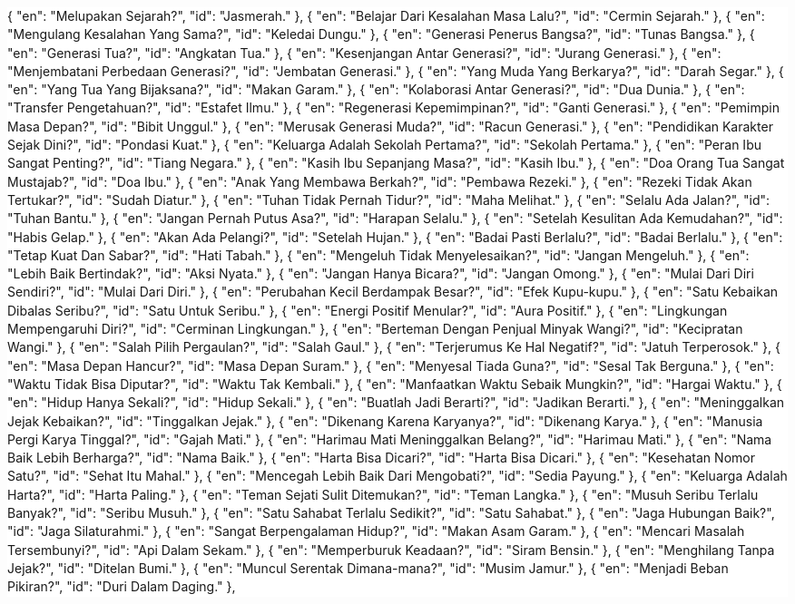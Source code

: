   { "en": "Melupakan Sejarah?", "id": "Jasmerah." },
  { "en": "Belajar Dari Kesalahan Masa Lalu?", "id": "Cermin Sejarah." },
  { "en": "Mengulang Kesalahan Yang Sama?", "id": "Keledai Dungu." },
  { "en": "Generasi Penerus Bangsa?", "id": "Tunas Bangsa." },
  { "en": "Generasi Tua?", "id": "Angkatan Tua." },
  { "en": "Kesenjangan Antar Generasi?", "id": "Jurang Generasi." },
  { "en": "Menjembatani Perbedaan Generasi?", "id": "Jembatan Generasi." },
  { "en": "Yang Muda Yang Berkarya?", "id": "Darah Segar." },
  { "en": "Yang Tua Yang Bijaksana?", "id": "Makan Garam." },
  { "en": "Kolaborasi Antar Generasi?", "id": "Dua Dunia." },
  { "en": "Transfer Pengetahuan?", "id": "Estafet Ilmu." },
  { "en": "Regenerasi Kepemimpinan?", "id": "Ganti Generasi." },
  { "en": "Pemimpin Masa Depan?", "id": "Bibit Unggul." },
  { "en": "Merusak Generasi Muda?", "id": "Racun Generasi." },
  { "en": "Pendidikan Karakter Sejak Dini?", "id": "Pondasi Kuat." },
  { "en": "Keluarga Adalah Sekolah Pertama?", "id": "Sekolah Pertama." },
  { "en": "Peran Ibu Sangat Penting?", "id": "Tiang Negara." },
  { "en": "Kasih Ibu Sepanjang Masa?", "id": "Kasih Ibu." },
  { "en": "Doa Orang Tua Sangat Mustajab?", "id": "Doa Ibu." },
  { "en": "Anak Yang Membawa Berkah?", "id": "Pembawa Rezeki." },
  { "en": "Rezeki Tidak Akan Tertukar?", "id": "Sudah Diatur." },
  { "en": "Tuhan Tidak Pernah Tidur?", "id": "Maha Melihat." },
  { "en": "Selalu Ada Jalan?", "id": "Tuhan Bantu." },
  { "en": "Jangan Pernah Putus Asa?", "id": "Harapan Selalu." },
  { "en": "Setelah Kesulitan Ada Kemudahan?", "id": "Habis Gelap." },
  { "en": "Akan Ada Pelangi?", "id": "Setelah Hujan." },
  { "en": "Badai Pasti Berlalu?", "id": "Badai Berlalu." },
  { "en": "Tetap Kuat Dan Sabar?", "id": "Hati Tabah." },
  { "en": "Mengeluh Tidak Menyelesaikan?", "id": "Jangan Mengeluh." },
  { "en": "Lebih Baik Bertindak?", "id": "Aksi Nyata." },
  { "en": "Jangan Hanya Bicara?", "id": "Jangan Omong." },
  { "en": "Mulai Dari Diri Sendiri?", "id": "Mulai Dari Diri." },
  { "en": "Perubahan Kecil Berdampak Besar?", "id": "Efek Kupu-kupu." },
  { "en": "Satu Kebaikan Dibalas Seribu?", "id": "Satu Untuk Seribu." },
  { "en": "Energi Positif Menular?", "id": "Aura Positif." },
  { "en": "Lingkungan Mempengaruhi Diri?", "id": "Cerminan Lingkungan." },
  { "en": "Berteman Dengan Penjual Minyak Wangi?", "id": "Kecipratan Wangi." },
  { "en": "Salah Pilih Pergaulan?", "id": "Salah Gaul." },
  { "en": "Terjerumus Ke Hal Negatif?", "id": "Jatuh Terperosok." },
  { "en": "Masa Depan Hancur?", "id": "Masa Depan Suram." },
  { "en": "Menyesal Tiada Guna?", "id": "Sesal Tak Berguna." },
  { "en": "Waktu Tidak Bisa Diputar?", "id": "Waktu Tak Kembali." },
  { "en": "Manfaatkan Waktu Sebaik Mungkin?", "id": "Hargai Waktu." },
  { "en": "Hidup Hanya Sekali?", "id": "Hidup Sekali." },
  { "en": "Buatlah Jadi Berarti?", "id": "Jadikan Berarti." },
  { "en": "Meninggalkan Jejak Kebaikan?", "id": "Tinggalkan Jejak." },
  { "en": "Dikenang Karena Karyanya?", "id": "Dikenang Karya." },
  { "en": "Manusia Pergi Karya Tinggal?", "id": "Gajah Mati." },
  { "en": "Harimau Mati Meninggalkan Belang?", "id": "Harimau Mati." },
  { "en": "Nama Baik Lebih Berharga?", "id": "Nama Baik." },
  { "en": "Harta Bisa Dicari?", "id": "Harta Bisa Dicari." },
  { "en": "Kesehatan Nomor Satu?", "id": "Sehat Itu Mahal." },
  { "en": "Mencegah Lebih Baik Dari Mengobati?", "id": "Sedia Payung." },
  { "en": "Keluarga Adalah Harta?", "id": "Harta Paling." },
  { "en": "Teman Sejati Sulit Ditemukan?", "id": "Teman Langka." },
  { "en": "Musuh Seribu Terlalu Banyak?", "id": "Seribu Musuh." },
  { "en": "Satu Sahabat Terlalu Sedikit?", "id": "Satu Sahabat." },
  { "en": "Jaga Hubungan Baik?", "id": "Jaga Silaturahmi." },
  { "en": "Sangat Berpengalaman Hidup?", "id": "Makan Asam Garam." },
  { "en": "Mencari Masalah Tersembunyi?", "id": "Api Dalam Sekam." },
  { "en": "Memperburuk Keadaan?", "id": "Siram Bensin." },
  { "en": "Menghilang Tanpa Jejak?", "id": "Ditelan Bumi." },
  { "en": "Muncul Serentak Dimana-mana?", "id": "Musim Jamur." },
  { "en": "Menjadi Beban Pikiran?", "id": "Duri Dalam Daging." },